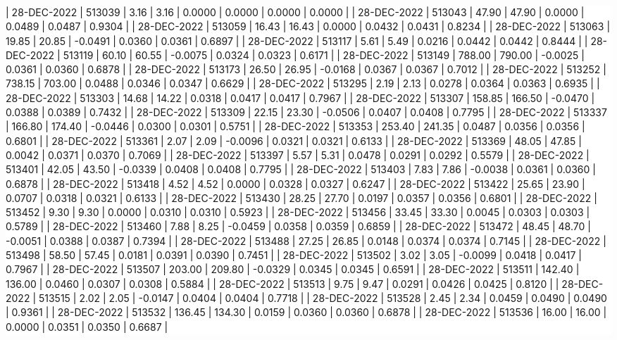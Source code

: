 | 28-DEC-2022 | 513039 | 3.16 | 3.16 | 0.0000 | 0.0000 | 0.0000 | 0.0000 |
| 28-DEC-2022 | 513043 | 47.90 | 47.90 | 0.0000 | 0.0489 | 0.0487 | 0.9304 |
| 28-DEC-2022 | 513059 | 16.43 | 16.43 | 0.0000 | 0.0432 | 0.0431 | 0.8234 |
| 28-DEC-2022 | 513063 | 19.85 | 20.85 | -0.0491 | 0.0360 | 0.0361 | 0.6897 |
| 28-DEC-2022 | 513117 | 5.61 | 5.49 | 0.0216 | 0.0442 | 0.0442 | 0.8444 |
| 28-DEC-2022 | 513119 | 60.10 | 60.55 | -0.0075 | 0.0324 | 0.0323 | 0.6171 |
| 28-DEC-2022 | 513149 | 788.00 | 790.00 | -0.0025 | 0.0361 | 0.0360 | 0.6878 |
| 28-DEC-2022 | 513173 | 26.50 | 26.95 | -0.0168 | 0.0367 | 0.0367 | 0.7012 |
| 28-DEC-2022 | 513252 | 738.15 | 703.00 | 0.0488 | 0.0346 | 0.0347 | 0.6629 |
| 28-DEC-2022 | 513295 | 2.19 | 2.13 | 0.0278 | 0.0364 | 0.0363 | 0.6935 |
| 28-DEC-2022 | 513303 | 14.68 | 14.22 | 0.0318 | 0.0417 | 0.0417 | 0.7967 |
| 28-DEC-2022 | 513307 | 158.85 | 166.50 | -0.0470 | 0.0388 | 0.0389 | 0.7432 |
| 28-DEC-2022 | 513309 | 22.15 | 23.30 | -0.0506 | 0.0407 | 0.0408 | 0.7795 |
| 28-DEC-2022 | 513337 | 166.80 | 174.40 | -0.0446 | 0.0300 | 0.0301 | 0.5751 |
| 28-DEC-2022 | 513353 | 253.40 | 241.35 | 0.0487 | 0.0356 | 0.0356 | 0.6801 |
| 28-DEC-2022 | 513361 | 2.07 | 2.09 | -0.0096 | 0.0321 | 0.0321 | 0.6133 |
| 28-DEC-2022 | 513369 | 48.05 | 47.85 | 0.0042 | 0.0371 | 0.0370 | 0.7069 |
| 28-DEC-2022 | 513397 | 5.57 | 5.31 | 0.0478 | 0.0291 | 0.0292 | 0.5579 |
| 28-DEC-2022 | 513401 | 42.05 | 43.50 | -0.0339 | 0.0408 | 0.0408 | 0.7795 |
| 28-DEC-2022 | 513403 | 7.83 | 7.86 | -0.0038 | 0.0361 | 0.0360 | 0.6878 |
| 28-DEC-2022 | 513418 | 4.52 | 4.52 | 0.0000 | 0.0328 | 0.0327 | 0.6247 |
| 28-DEC-2022 | 513422 | 25.65 | 23.90 | 0.0707 | 0.0318 | 0.0321 | 0.6133 |
| 28-DEC-2022 | 513430 | 28.25 | 27.70 | 0.0197 | 0.0357 | 0.0356 | 0.6801 |
| 28-DEC-2022 | 513452 | 9.30 | 9.30 | 0.0000 | 0.0310 | 0.0310 | 0.5923 |
| 28-DEC-2022 | 513456 | 33.45 | 33.30 | 0.0045 | 0.0303 | 0.0303 | 0.5789 |
| 28-DEC-2022 | 513460 | 7.88 | 8.25 | -0.0459 | 0.0358 | 0.0359 | 0.6859 |
| 28-DEC-2022 | 513472 | 48.45 | 48.70 | -0.0051 | 0.0388 | 0.0387 | 0.7394 |
| 28-DEC-2022 | 513488 | 27.25 | 26.85 | 0.0148 | 0.0374 | 0.0374 | 0.7145 |
| 28-DEC-2022 | 513498 | 58.50 | 57.45 | 0.0181 | 0.0391 | 0.0390 | 0.7451 |
| 28-DEC-2022 | 513502 | 3.02 | 3.05 | -0.0099 | 0.0418 | 0.0417 | 0.7967 |
| 28-DEC-2022 | 513507 | 203.00 | 209.80 | -0.0329 | 0.0345 | 0.0345 | 0.6591 |
| 28-DEC-2022 | 513511 | 142.40 | 136.00 | 0.0460 | 0.0307 | 0.0308 | 0.5884 |
| 28-DEC-2022 | 513513 | 9.75 | 9.47 | 0.0291 | 0.0426 | 0.0425 | 0.8120 |
| 28-DEC-2022 | 513515 | 2.02 | 2.05 | -0.0147 | 0.0404 | 0.0404 | 0.7718 |
| 28-DEC-2022 | 513528 | 2.45 | 2.34 | 0.0459 | 0.0490 | 0.0490 | 0.9361 |
| 28-DEC-2022 | 513532 | 136.45 | 134.30 | 0.0159 | 0.0360 | 0.0360 | 0.6878 |
| 28-DEC-2022 | 513536 | 16.00 | 16.00 | 0.0000 | 0.0351 | 0.0350 | 0.6687 |